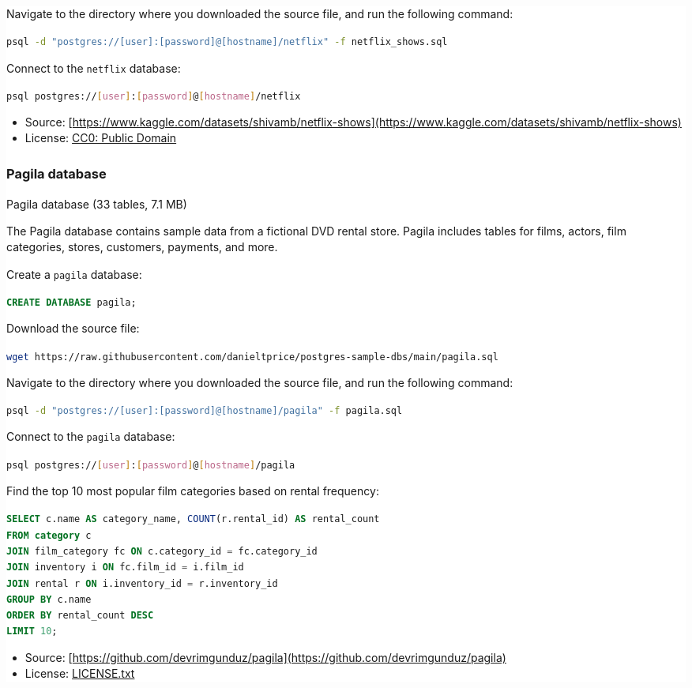 Navigate to the directory where you downloaded the source file, and run the following command:

```bash
psql -d "postgres://[user]:[password]@[hostname]/netflix" -f netflix_shows.sql
```

Connect to the `netflix` database:

```bash
psql postgres://[user]:[password]@[hostname]/netflix
```

- Source: [https://www.kaggle.com/datasets/shivamb/netflix-shows](https://www.kaggle.com/datasets/shivamb/netflix-shows)
- License: [CC0: Public Domain](https://creativecommons.org/publicdomain/zero/1.0/)

### Pagila database

Pagila database (33 tables, 7.1 MB)

The Pagila database contains sample data from a fictional DVD rental store. Pagila includes tables for films, actors, film categories, stores, customers, payments, and more.

Create a `pagila` database:

```sql
CREATE DATABASE pagila;
```

Download the source file:

```bash
wget https://raw.githubusercontent.com/danieltprice/postgres-sample-dbs/main/pagila.sql
```

Navigate to the directory where you downloaded the source file, and run the following command:

```bash
psql -d "postgres://[user]:[password]@[hostname]/pagila" -f pagila.sql
```

Connect to the `pagila` database:

```bash
psql postgres://[user]:[password]@[hostname]/pagila
```

Find the top 10 most popular film categories based on rental frequency:

```sql
SELECT c.name AS category_name, COUNT(r.rental_id) AS rental_count
FROM category c
JOIN film_category fc ON c.category_id = fc.category_id
JOIN inventory i ON fc.film_id = i.film_id
JOIN rental r ON i.inventory_id = r.inventory_id
GROUP BY c.name
ORDER BY rental_count DESC
LIMIT 10;
```

- Source: [https://github.com/devrimgunduz/pagila](https://github.com/devrimgunduz/pagila)
- License: [LICENSE.txt](https://github.com/devrimgunduz/pagila/blob/master/LICENSE.txt)
